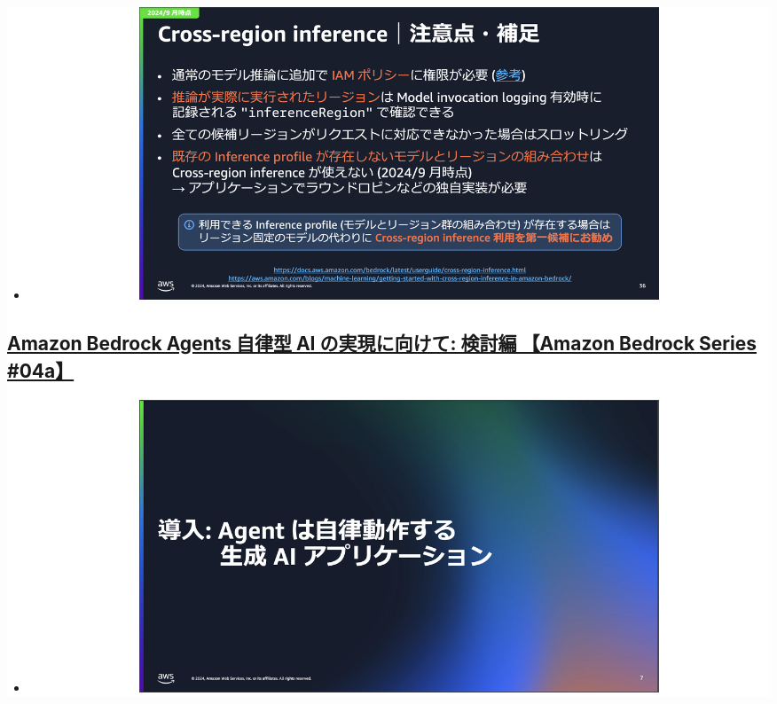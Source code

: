   - <p align='center'><img src='./img/README_2024-11-02-18-17-57.png' width='70%'></p>
## [Amazon Bedrock Agents 自律型 AI の実現に向けて: 検討編 【Amazon Bedrock Series #04a】](https://pages.awscloud.com/rs/112-TZM-766/images/AWS-Black-Belt_2024_Amazon-Bedrock-Agents_0930_v1.pdf)
  - <p align='center'><img src='./img/README_2024-11-03-14-51-47.png' width='70%'></p>